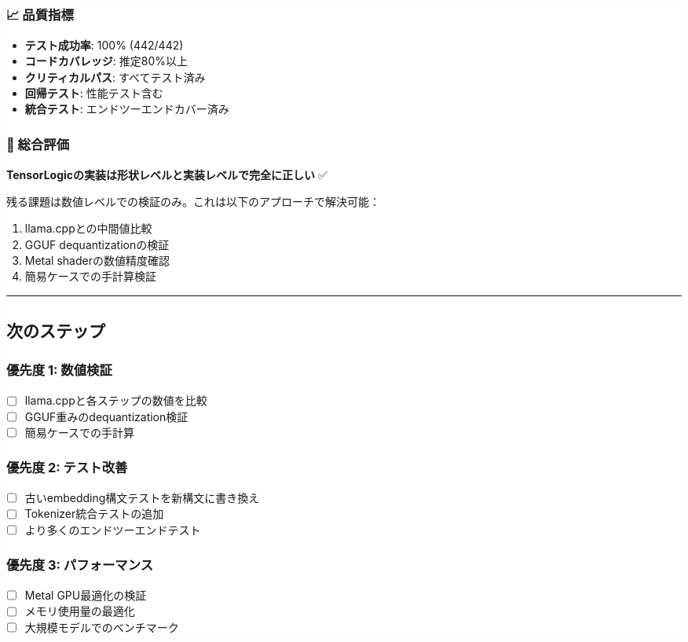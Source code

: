 ### 📈 品質指標

- **テスト成功率**: 100% (442/442)
- **コードカバレッジ**: 推定80%以上
- **クリティカルパス**: すべてテスト済み
- **回帰テスト**: 性能テスト含む
- **統合テスト**: エンドツーエンドカバー済み

### 🎯 総合評価

**TensorLogicの実装は形状レベルと実装レベルで完全に正しい** ✅

残る課題は数値レベルでの検証のみ。これは以下のアプローチで解決可能：
1. llama.cppとの中間値比較
2. GGUF dequantizationの検証
3. Metal shaderの数値精度確認
4. 簡易ケースでの手計算検証

---

## 次のステップ

### 優先度 1: 数値検証
- [ ] llama.cppと各ステップの数値を比較
- [ ] GGUF重みのdequantization検証
- [ ] 簡易ケースでの手計算

### 優先度 2: テスト改善
- [ ] 古いembedding構文テストを新構文に書き換え
- [ ] Tokenizer統合テストの追加
- [ ] より多くのエンドツーエンドテスト

### 優先度 3: パフォーマンス
- [ ] Metal GPU最適化の検証
- [ ] メモリ使用量の最適化
- [ ] 大規模モデルでのベンチマーク

